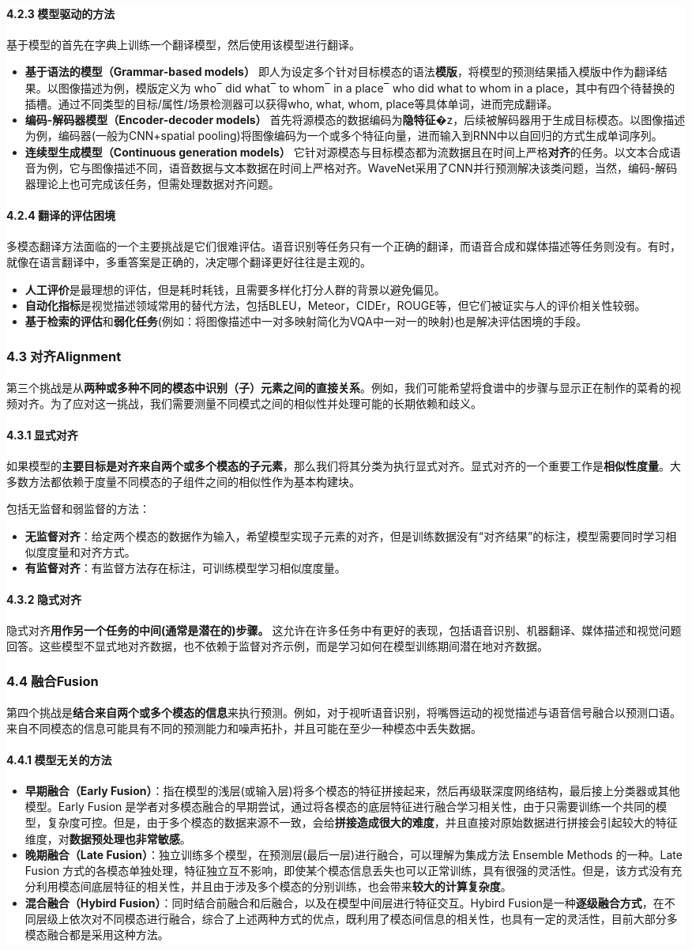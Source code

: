 #### 4.2.3 模型驱动的方法

基于模型的首先在字典上训练一个翻译模型，然后使用该模型进行翻译。

- **基于语法的模型（Grammar-based models）**
  即人为设定多个针对目标模态的语法**模版**，将模型的预测结果插入模版中作为翻译结果。以图像描述为例，模版定义为 who‾ did what‾ to whom‾ in a place‾ who​ did what​ to whom​ in a place​ ，其中有四个待替换的插槽。通过不同类型的目标/属性/场景检测器可以获得who, what, whom, place等具体单词，进而完成翻译。
- **编码-解码器模型（Encoder-decoder models）**
  首先将源模态的数据编码为**隐特征**�z，后续被解码器用于生成目标模态。以图像描述为例，编码器(一般为CNN+spatial pooling)将图像编码为一个或多个特征向量，进而输入到RNN中以自回归的方式生成单词序列。
- **连续型生成模型（Continuous generation models）**
  它针对源模态与目标模态都为流数据且在时间上严格**对齐**的任务。以文本合成语音为例，它与图像描述不同，语音数据与文本数据在时间上严格对齐。WaveNet采用了CNN并行预测解决该类问题，当然，编码-解码器理论上也可完成该任务，但需处理数据对齐问题。

#### 4.2.4 翻译的评估困境

多模态翻译方法面临的一个主要挑战是它们很难评估。语音识别等任务只有一个正确的翻译，而语音合成和媒体描述等任务则没有。有时，就像在语言翻译中，多重答案是正确的，决定哪个翻译更好往往是主观的。

- **人工评价**是最理想的评估，但是耗时耗钱，且需要多样化打分人群的背景以避免偏见。
- **自动化指标**是视觉描述领域常用的替代方法，包括BLEU，Meteor，CIDEr，ROUGE等，但它们被证实与人的评价相关性较弱。
- **基于检索的评估**和**弱化任务**(例如：将图像描述中一对多映射简化为VQA中一对一的映射)也是解决评估困境的手段。

### 4.3 对齐Alignment

第三个挑战是从**两种或多种不同的模态中识别（子）元素之间的直接关系**。例如，我们可能希望将食谱中的步骤与显示正在制作的菜肴的视频对齐。为了应对这一挑战，我们需要测量不同模式之间的相似性并处理可能的长期依赖和歧义。

#### 4.3.1 显式对齐

如果模型的**主要目标是对齐来自两个或多个模态的子元素**，那么我们将其分类为执行显式对齐。显式对齐的一个重要工作是**相似性度量**。大多数方法都依赖于度量不同模态的子组件之间的相似性作为基本构建块。

包括无监督和弱监督的方法：

- **无监督对齐**：给定两个模态的数据作为输入，希望模型实现子元素的对齐，但是训练数据没有“对齐结果”的标注，模型需要同时学习相似度度量和对齐方式。
- **有监督对齐**：有监督方法存在标注，可训练模型学习相似度度量。

#### 4.3.2 隐式对齐

隐式对齐**用作另一个任务的中间(通常是潜在的)步骤。** 这允许在许多任务中有更好的表现，包括语音识别、机器翻译、媒体描述和视觉问题回答。这些模型不显式地对齐数据，也不依赖于监督对齐示例，而是学习如何在模型训练期间潜在地对齐数据。

### 4.4 融合Fusion

第四个挑战是**结合来自两个或多个模态的信息**来执行预测。例如，对于视听语音识别，将嘴唇运动的视觉描述与语音信号融合以预测口语。来自不同模态的信息可能具有不同的预测能力和噪声拓扑，并且可能在至少一种模态中丢失数据。

#### 4.4.1 模型无关的方法

- **早期融合（Early Fusion）**：指在模型的浅层(或输入层)将多个模态的特征拼接起来，然后再级联深度网络结构，最后接上分类器或其他模型。Early Fusion 是学者对多模态融合的早期尝试，通过将各模态的底层特征进行融合学习相关性，由于只需要训练一个共同的模型，复杂度可控。但是，由于多个模态的数据来源不一致，会给**拼接造成很大的难度**，并且直接对原始数据进行拼接会引起较大的特征维度，对**数据预处理也非常敏感**。
- **晚期融合（Late Fusion）**：独立训练多个模型，在预测层(最后一层)进行融合，可以理解为集成方法 Ensemble Methods 的一种。Late Fusion 方式的各模态单独处理，特征独立互不影响，即使某个模态信息丢失也可以正常训练，具有很强的灵活性。但是，该方式没有充分利用模态间底层特征的相关性，并且由于涉及多个模态的分别训练，也会带来**较大的计算复杂度**。
- **混合融合（Hybird Fusion）**：同时结合前融合和后融合，以及在模型中间层进行特征交互。Hybird Fusion是一种**逐级融合方式**，在不同层级上依次对不同模态进行融合，综合了上述两种方式的优点，既利用了模态间信息的相关性，也具有一定的灵活性，目前大部分多模态融合都是采用这种方法。
